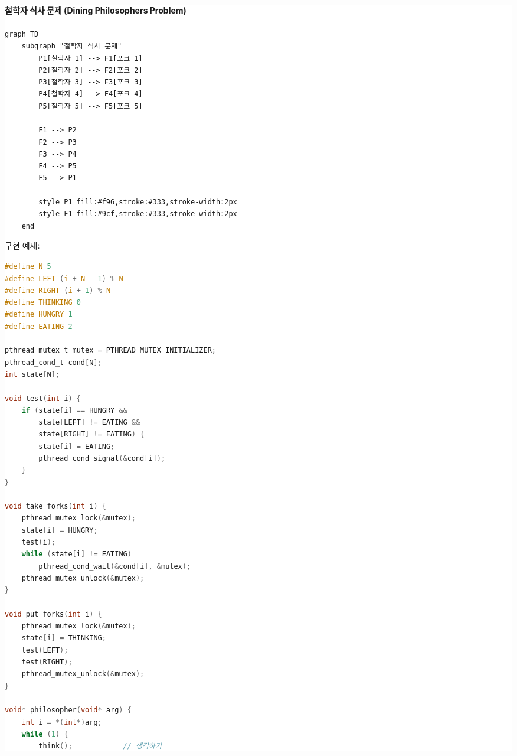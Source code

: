#### 철학자 식사 문제 (Dining Philosophers Problem)

```mermaid
graph TD
    subgraph "철학자 식사 문제"
        P1[철학자 1] --> F1[포크 1]
        P2[철학자 2] --> F2[포크 2]
        P3[철학자 3] --> F3[포크 3]
        P4[철학자 4] --> F4[포크 4]
        P5[철학자 5] --> F5[포크 5]
        
        F1 --> P2
        F2 --> P3
        F3 --> P4
        F4 --> P5
        F5 --> P1
        
        style P1 fill:#f96,stroke:#333,stroke-width:2px
        style F1 fill:#9cf,stroke:#333,stroke-width:2px
    end
```

구현 예제:
```c
#define N 5
#define LEFT (i + N - 1) % N
#define RIGHT (i + 1) % N
#define THINKING 0
#define HUNGRY 1
#define EATING 2

pthread_mutex_t mutex = PTHREAD_MUTEX_INITIALIZER;
pthread_cond_t cond[N];
int state[N];

void test(int i) {
    if (state[i] == HUNGRY && 
        state[LEFT] != EATING && 
        state[RIGHT] != EATING) {
        state[i] = EATING;
        pthread_cond_signal(&cond[i]);
    }
}

void take_forks(int i) {
    pthread_mutex_lock(&mutex);
    state[i] = HUNGRY;
    test(i);
    while (state[i] != EATING)
        pthread_cond_wait(&cond[i], &mutex);
    pthread_mutex_unlock(&mutex);
}

void put_forks(int i) {
    pthread_mutex_lock(&mutex);
    state[i] = THINKING;
    test(LEFT);
    test(RIGHT);
    pthread_mutex_unlock(&mutex);
}

void* philosopher(void* arg) {
    int i = *(int*)arg;
    while (1) {
        think();            // 생각하기
```